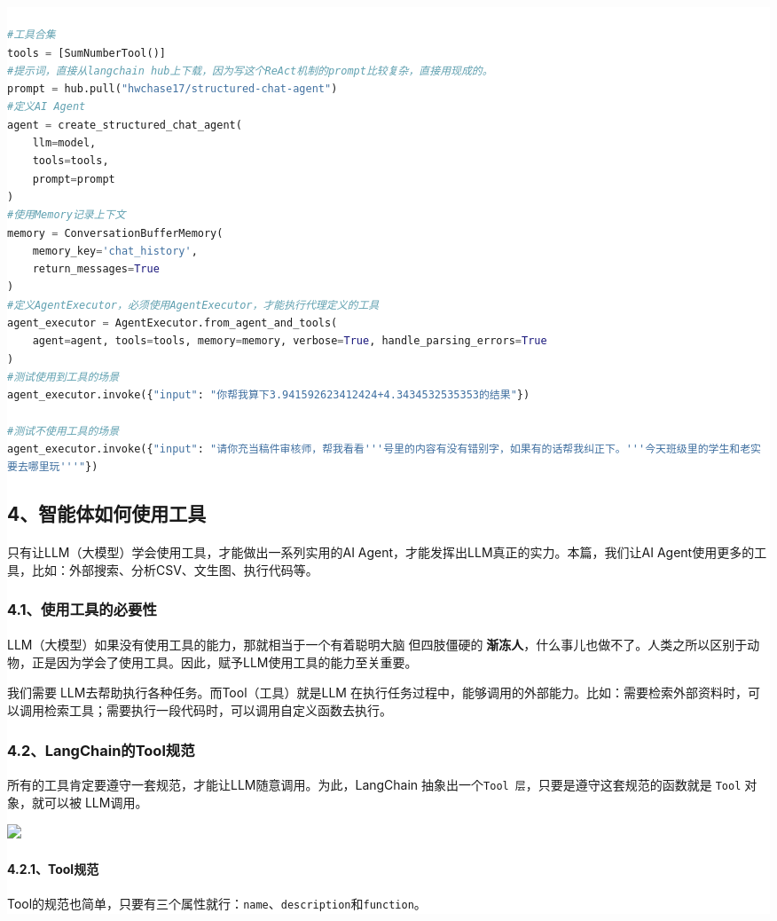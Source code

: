 ```Python
        
#工具合集
tools = [SumNumberTool()]
#提示词，直接从langchain hub上下载，因为写这个ReAct机制的prompt比较复杂，直接用现成的。
prompt = hub.pull("hwchase17/structured-chat-agent")
#定义AI Agent
agent = create_structured_chat_agent(
    llm=model,
    tools=tools,
    prompt=prompt
)
#使用Memory记录上下文
memory = ConversationBufferMemory(
    memory_key='chat_history',
    return_messages=True
)
#定义AgentExecutor，必须使用AgentExecutor，才能执行代理定义的工具
agent_executor = AgentExecutor.from_agent_and_tools(
    agent=agent, tools=tools, memory=memory, verbose=True, handle_parsing_errors=True
)
#测试使用到工具的场景
agent_executor.invoke({"input": "你帮我算下3.941592623412424+4.3434532535353的结果"})

#测试不使用工具的场景
agent_executor.invoke({"input": "请你充当稿件审核师，帮我看看'''号里的内容有没有错别字，如果有的话帮我纠正下。'''今天班级里的学生和老实要去哪里玩'''"})        


```



## 4、智能体如何使用工具

只有让LLM（大模型）学会使用工具，才能做出一系列实用的AI Agent，才能发挥出LLM真正的实力。本篇，我们让AI Agent使用更多的工具，比如：外部搜索、分析CSV、文生图、执行代码等。

### 4.1、使用工具的必要性

LLM（大模型）如果没有使用工具的能力，那就相当于一个有着聪明大脑 但四肢僵硬的 **渐冻人**，什么事儿也做不了。人类之所以区别于动物，正是因为学会了使用工具。因此，赋予LLM使用工具的能力至关重要。

我们需要 LLM去帮助执行各种任务。而Tool（工具）就是LLM 在执行任务过程中，能够调用的外部能力。比如：需要检索外部资料时，可以调用检索工具；需要执行一段代码时，可以调用自定义函数去执行。

### 4.2、LangChain的Tool规范

所有的工具肯定要遵守一套规范，才能让LLM随意调用。为此，LangChain 抽象出一个`Tool 层`，只要是遵守这套规范的函数就是 `Tool` 对象，就可以被 LLM调用。

![](https://img.mangoant.top/blog/202406290731770.png)

#### 4.2.1、Tool规范

Tool的规范也简单，只要有三个属性就行：`name`、`description`和`function`。
